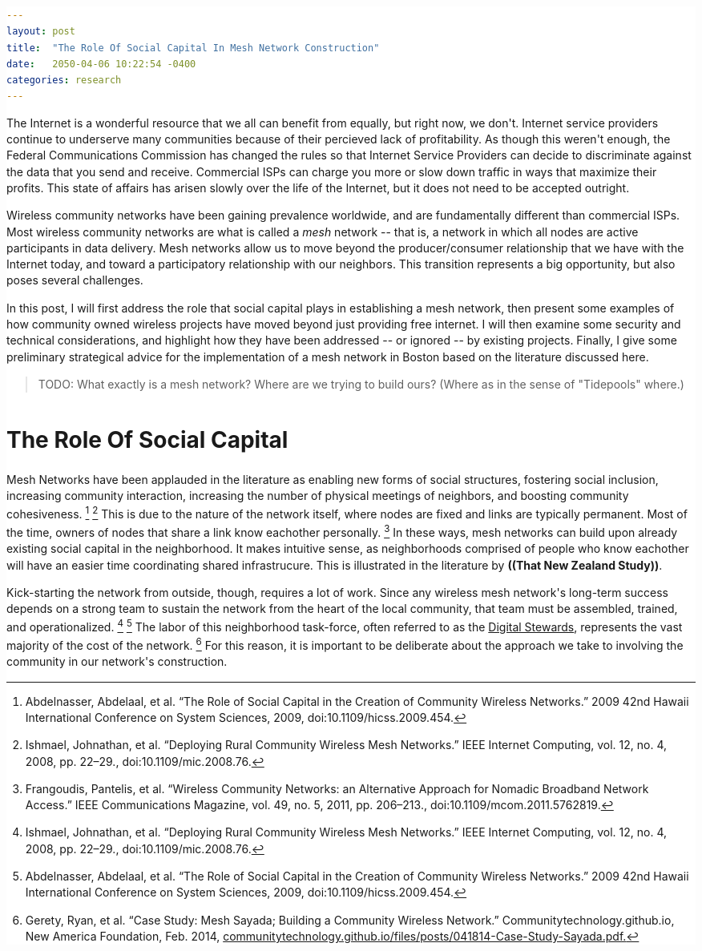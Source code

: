 ```yaml
---
layout: post
title:  "The Role Of Social Capital In Mesh Network Construction"
date:   2050-04-06 10:22:54 -0400
categories: research
---
```


The Internet is a wonderful resource that we all can benefit from equally, but right now, we don't. Internet service providers continue to underserve many communities because of their percieved lack of profitability. As though this weren't enough, the Federal Communications Commission has changed the rules so that Internet Service Providers can decide to discriminate against the data that you send and receive. Commercial ISPs can charge you more or slow down traffic in ways that maximize their profits. This state of affairs has arisen slowly over the life of the Internet, but it does not need to be accepted outright. 

Wireless community networks have been gaining prevalence worldwide, and are fundamentally different than commercial ISPs. Most wireless community networks are what is called a *mesh* network -- that is, a network in which all nodes are active participants in data delivery. Mesh networks allow us to move beyond the producer/consumer relationship that we have with the Internet today, and toward a participatory relationship with our neighbors. This transition represents a big opportunity, but also poses several challenges. 

In this post, I will first address the role that social capital plays in establishing a mesh network, then present some examples of how community owned wireless projects have moved beyond just providing free internet. I will then examine some security and technical considerations, and highlight how they have been addressed -- or ignored -- by existing projects. Finally, I give some preliminary strategical advice for the implementation of a mesh network in Boston based on the literature discussed here.

> TODO: What exactly is a mesh network? Where are we trying to build ours? (Where as in the sense of "Tidepools" where.)

# The Role Of Social Capital
Mesh Networks have been applauded in the literature as enabling new forms of social structures, fostering social inclusion, increasing community interaction, increasing the number of physical meetings of neighbors, and boosting community cohesiveness. [^Abdelnasser_SocialCapital] [^Ishmael] This is due to the nature of the network itself, where nodes are fixed and links are typically permanent. Most of the time, owners of nodes that share a link know eachother personally. [^Pantelis] In these ways, mesh networks can build upon already existing social capital in the neighborhood. It makes intuitive sense, as neighborhoods comprised of people who know eachother will have an easier time coordinating shared infrastrucure. This is illustrated in the literature by **((That New Zealand Study))**.

Kick-starting the network from outside, though, requires a lot of work. Since any wireless mesh network's long-term success depends on a strong team to sustain the network from the heart of the local community, that team must be assembled, trained, and operationalized. [^Ishmael] [^Abdelnasser_SocialCapital] The labor of this neighborhood task-force, often referred to as the [Digital Stewards](https://www.alliedmedia.org/news/2012/10/22/amp-partners-open-technology-institute-launch-digital-stewards-program), represents the vast majority of the cost of the network. [^sayada] For this reason, it is important to be deliberate about the approach we take to involving the community in our network's construction.


[^Ishmael]: Ishmael, Johnathan, et al. “Deploying Rural Community Wireless Mesh Networks.” IEEE Internet Computing, vol. 12, no. 4, 2008, pp. 22–29., doi:10.1109/mic.2008.76.
[^Abdelnasser_SocialCapital]: Abdelnasser, Abdelaal, et al. “The Role of Social Capital in the Creation of Community Wireless Networks.” 2009 42nd Hawaii International Conference on System Sciences, 2009, doi:10.1109/hicss.2009.454.
[^Pantelis]: Frangoudis, Pantelis, et al. “Wireless Community Networks: an Alternative Approach for Nomadic Broadband Network Access.” IEEE Communications Magazine, vol. 49, no. 5, 2011, pp. 206–213., doi:10.1109/mcom.2011.5762819.
[^week_in_the_life]: Maccari, Leonardo, and Renato Lo Cigno. “A Week in the Life of Three Large Wireless Community Networks.” Ad Hoc Networks, vol. 24, 2015, pp. 175–190., doi:10.1016/j.adhoc.2014.07.016.
[^Damgaard]: Damsgaard, Jan, et al. “Wireless Commons Perils in the Common Good.” Communications of the ACM, vol. 49, no. 2, 2006, pp. 104–109., doi:10.1145/1113034.1113037.
[^tidepools]: Baldwin, Alyx. “Tidepools Social Wifi.” 2013.
[^cassco]: “Together We Can Decide What We Need.” Detroit Community Technology Project, Allied Media Project, [www.alliedmedia.org/dctp/casscowifi.](www.alliedmedia.org/dctp/casscowifi)
[^eii]: [Equitable Internet Initiative](https://detroitcommunitytech.org/eii)
[^eii_presskit]: “EII Press Kit.” Detroitcommunitytech.org, Equitable Internet Initiative, [detroitcommunitytech.org/sites/default/files/documents/EII-Press-Kit-Final.pdf.](detroitcommunitytech.org/sites/default/files/documents/EII-Press-Kit-Final.pdf)
[^eiiworkingprincipals]: [EII Working Principals](https://detroitcommunitytech.org/sites/default/files/EII-Working-Principles.pdf)
[^mbdctp]: [Motherboard Article About DCTP](https://motherboard.vice.com/en_us/article/kz3xyz/detroit-mesh-network)
[^manifesto]: [Wireless Commons Manifesto](http://adam.nz/wireless_commons/manifesto)
[^rebuildingtech]: “Community Technology Field Guide.” (Re)Building Technology , Allied Media Conference, 2015, [static.newamerica.org/attachments/3513-community-technology-field-guide-to-organizing-around-digital-justice-issue-v1/AMCzine-pages-small.bfb9890b28994728ae74ffa28d0efa55.pdf.](static.newamerica.org/attachments/3513-community-technology-field-guide-to-organizing-around-digital-justice-issue-v1/AMCzine-pages-small.bfb9890b28994728ae74ffa28d0efa55.pdf)
[^redhooknyt]: Cohen, Noam. “Red Hook’s Cutting-Edge Wireless Network.” The New York Times, The New York Times, 22 Aug. 2014, [www.nytimes.com/2014/08/24/nyregion/red-hooks-cutting-edge-wireless-network.html.](www.nytimes.com/2014/08/24/nyregion/red-hooks-cutting-edge-wireless-network.html)
[^redhookktcw]: [Keep The Cloud Weird](https://vimeo.com/260705171)
[^sayada]: Gerety, Ryan, et al. “Case Study: Mesh Sayada; Building a Community Wireless Network.” Communitytechnology.github.io, New America Foundation, Feb. 2014, [communitytechnology.github.io/files/posts/041814-Case-Study-Sayada.pdf.](communitytechnology.github.io/files/posts/041814-Case-Study-Sayada.pdf)
[^freenetworks_pa]: [Example Peering Agreement](https://www.freenetworks.org/peering/)
[^dmca_sh]: [DMCA Safe Harbor](http://digital-law-online.info/lpdi1.0/treatise33.html)
[^cwn_list]: [List of CWNs](https://en.wikipedia.org/wiki/List_of_wireless_community_networks_by_region)
[^boston_broadband]: [Broadband Penetration in Boston](https://broadbandmap.fcc.gov/#/area-summary?version=jun2017&type=county&geoid=25025&tech=acfow&speed=25_3&vlat=42.33152796412563&vlon=-71.09585830978654&vzoom=12.652219773455396)
[^gigabit_detroit]: [AMC - Gigabit Detroit](https://www.alliedmedia.org/news/2018/09/27/gigabit-detroit-amplify-wifi)
[^metamesh]: [Meta Mesh Homepage](https://www.metamesh.org/)
[^metamesh_wcn]: [Meta Mesh - Community Owned Wifi](https://www.metamesh.org/community-owned-wifi)
[^personaltelco]: [Personal Telco Project Wiki](https://personaltelco.net/wiki/PersonalTelco)
[^byoi]: [Build Your Own Internet](https://buildyourowninter.net/)
[^nycmesh_homepage]: [NYC Mesh Homepage](https://www.nycmesh.net/)
[^nycmesh_faq]: [NYC Mesh FAQ](https://www.nycmesh.net/faq)
[^freifunk_create_new_community]: [Create A New Freifunk Community](https://freifunk.net/en/how-to-join/create-a-new-freifunk-community/)
[^freifunk_wikipedia]: “Freifunk.” Wikipedia, Wikimedia Foundation, 8 Aug. 2018, [en.wikipedia.org/wiki/Freifunk.](en.wikipedia.org/wiki/Freifunk)
[^resilient_mesh]: Bury, Sara, and Nicholas J. P. Race. “Towards Resilient Community Wireless Mesh Networks.” Lecture Notes in Computer Science Resilient Networks and Services, 2008, pp. 195–199., doi:10.1007/978-3-540-70587-1_18.